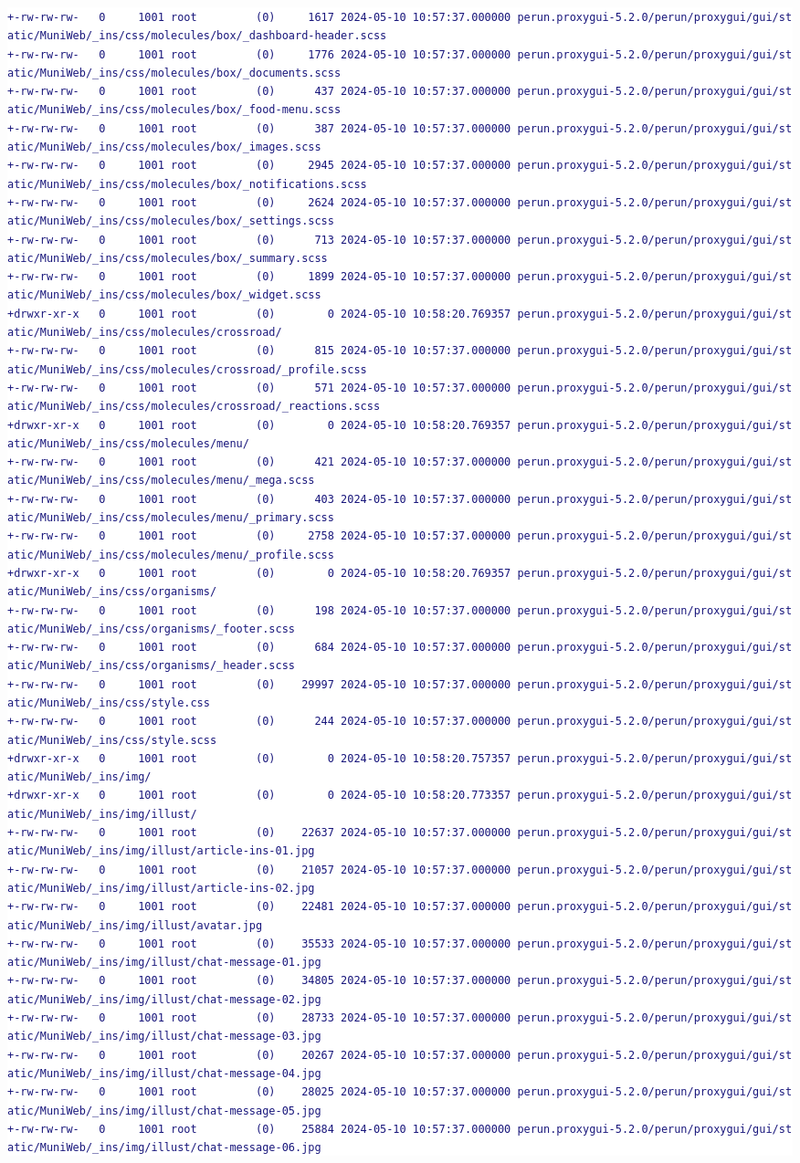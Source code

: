 ```diff
+-rw-rw-rw-   0     1001 root         (0)     1617 2024-05-10 10:57:37.000000 perun.proxygui-5.2.0/perun/proxygui/gui/static/MuniWeb/_ins/css/molecules/box/_dashboard-header.scss
+-rw-rw-rw-   0     1001 root         (0)     1776 2024-05-10 10:57:37.000000 perun.proxygui-5.2.0/perun/proxygui/gui/static/MuniWeb/_ins/css/molecules/box/_documents.scss
+-rw-rw-rw-   0     1001 root         (0)      437 2024-05-10 10:57:37.000000 perun.proxygui-5.2.0/perun/proxygui/gui/static/MuniWeb/_ins/css/molecules/box/_food-menu.scss
+-rw-rw-rw-   0     1001 root         (0)      387 2024-05-10 10:57:37.000000 perun.proxygui-5.2.0/perun/proxygui/gui/static/MuniWeb/_ins/css/molecules/box/_images.scss
+-rw-rw-rw-   0     1001 root         (0)     2945 2024-05-10 10:57:37.000000 perun.proxygui-5.2.0/perun/proxygui/gui/static/MuniWeb/_ins/css/molecules/box/_notifications.scss
+-rw-rw-rw-   0     1001 root         (0)     2624 2024-05-10 10:57:37.000000 perun.proxygui-5.2.0/perun/proxygui/gui/static/MuniWeb/_ins/css/molecules/box/_settings.scss
+-rw-rw-rw-   0     1001 root         (0)      713 2024-05-10 10:57:37.000000 perun.proxygui-5.2.0/perun/proxygui/gui/static/MuniWeb/_ins/css/molecules/box/_summary.scss
+-rw-rw-rw-   0     1001 root         (0)     1899 2024-05-10 10:57:37.000000 perun.proxygui-5.2.0/perun/proxygui/gui/static/MuniWeb/_ins/css/molecules/box/_widget.scss
+drwxr-xr-x   0     1001 root         (0)        0 2024-05-10 10:58:20.769357 perun.proxygui-5.2.0/perun/proxygui/gui/static/MuniWeb/_ins/css/molecules/crossroad/
+-rw-rw-rw-   0     1001 root         (0)      815 2024-05-10 10:57:37.000000 perun.proxygui-5.2.0/perun/proxygui/gui/static/MuniWeb/_ins/css/molecules/crossroad/_profile.scss
+-rw-rw-rw-   0     1001 root         (0)      571 2024-05-10 10:57:37.000000 perun.proxygui-5.2.0/perun/proxygui/gui/static/MuniWeb/_ins/css/molecules/crossroad/_reactions.scss
+drwxr-xr-x   0     1001 root         (0)        0 2024-05-10 10:58:20.769357 perun.proxygui-5.2.0/perun/proxygui/gui/static/MuniWeb/_ins/css/molecules/menu/
+-rw-rw-rw-   0     1001 root         (0)      421 2024-05-10 10:57:37.000000 perun.proxygui-5.2.0/perun/proxygui/gui/static/MuniWeb/_ins/css/molecules/menu/_mega.scss
+-rw-rw-rw-   0     1001 root         (0)      403 2024-05-10 10:57:37.000000 perun.proxygui-5.2.0/perun/proxygui/gui/static/MuniWeb/_ins/css/molecules/menu/_primary.scss
+-rw-rw-rw-   0     1001 root         (0)     2758 2024-05-10 10:57:37.000000 perun.proxygui-5.2.0/perun/proxygui/gui/static/MuniWeb/_ins/css/molecules/menu/_profile.scss
+drwxr-xr-x   0     1001 root         (0)        0 2024-05-10 10:58:20.769357 perun.proxygui-5.2.0/perun/proxygui/gui/static/MuniWeb/_ins/css/organisms/
+-rw-rw-rw-   0     1001 root         (0)      198 2024-05-10 10:57:37.000000 perun.proxygui-5.2.0/perun/proxygui/gui/static/MuniWeb/_ins/css/organisms/_footer.scss
+-rw-rw-rw-   0     1001 root         (0)      684 2024-05-10 10:57:37.000000 perun.proxygui-5.2.0/perun/proxygui/gui/static/MuniWeb/_ins/css/organisms/_header.scss
+-rw-rw-rw-   0     1001 root         (0)    29997 2024-05-10 10:57:37.000000 perun.proxygui-5.2.0/perun/proxygui/gui/static/MuniWeb/_ins/css/style.css
+-rw-rw-rw-   0     1001 root         (0)      244 2024-05-10 10:57:37.000000 perun.proxygui-5.2.0/perun/proxygui/gui/static/MuniWeb/_ins/css/style.scss
+drwxr-xr-x   0     1001 root         (0)        0 2024-05-10 10:58:20.757357 perun.proxygui-5.2.0/perun/proxygui/gui/static/MuniWeb/_ins/img/
+drwxr-xr-x   0     1001 root         (0)        0 2024-05-10 10:58:20.773357 perun.proxygui-5.2.0/perun/proxygui/gui/static/MuniWeb/_ins/img/illust/
+-rw-rw-rw-   0     1001 root         (0)    22637 2024-05-10 10:57:37.000000 perun.proxygui-5.2.0/perun/proxygui/gui/static/MuniWeb/_ins/img/illust/article-ins-01.jpg
+-rw-rw-rw-   0     1001 root         (0)    21057 2024-05-10 10:57:37.000000 perun.proxygui-5.2.0/perun/proxygui/gui/static/MuniWeb/_ins/img/illust/article-ins-02.jpg
+-rw-rw-rw-   0     1001 root         (0)    22481 2024-05-10 10:57:37.000000 perun.proxygui-5.2.0/perun/proxygui/gui/static/MuniWeb/_ins/img/illust/avatar.jpg
+-rw-rw-rw-   0     1001 root         (0)    35533 2024-05-10 10:57:37.000000 perun.proxygui-5.2.0/perun/proxygui/gui/static/MuniWeb/_ins/img/illust/chat-message-01.jpg
+-rw-rw-rw-   0     1001 root         (0)    34805 2024-05-10 10:57:37.000000 perun.proxygui-5.2.0/perun/proxygui/gui/static/MuniWeb/_ins/img/illust/chat-message-02.jpg
+-rw-rw-rw-   0     1001 root         (0)    28733 2024-05-10 10:57:37.000000 perun.proxygui-5.2.0/perun/proxygui/gui/static/MuniWeb/_ins/img/illust/chat-message-03.jpg
+-rw-rw-rw-   0     1001 root         (0)    20267 2024-05-10 10:57:37.000000 perun.proxygui-5.2.0/perun/proxygui/gui/static/MuniWeb/_ins/img/illust/chat-message-04.jpg
+-rw-rw-rw-   0     1001 root         (0)    28025 2024-05-10 10:57:37.000000 perun.proxygui-5.2.0/perun/proxygui/gui/static/MuniWeb/_ins/img/illust/chat-message-05.jpg
+-rw-rw-rw-   0     1001 root         (0)    25884 2024-05-10 10:57:37.000000 perun.proxygui-5.2.0/perun/proxygui/gui/static/MuniWeb/_ins/img/illust/chat-message-06.jpg
```